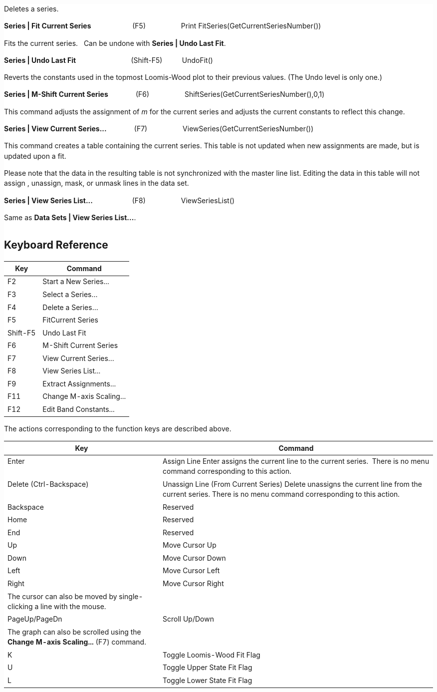 Deletes a series.

**Series | Fit Current Series**                        (F5)                  Print
FitSeries(GetCurrentSeriesNumber())

Fits the current series.   Can be undone with **Series | Undo Last Fit**.

**Series | Undo Last Fit**                               (Shift-F5)          UndoFit()

Reverts the constants used in the topmost Loomis-Wood plot to their previous values. (The Undo level is only one.)

**Series | M-Shift Current Series**                 (F6)                  ShiftSeries(GetCurrentSeriesNumber(),0,1)

This command adjusts the assignment of _m_ for the current series and adjusts
the current constants to reflect this change.

**Series | View Current Series...**                 (F7)                  ViewSeries(GetCurrentSeriesNumber())

This command creates a table containing the current series.
This table is not updated when new assignments are made, but is updated upon a fit.

Please note that the data in the resulting table is not synchronized with the master
line list.  Editing the data in this table will not
assign , unassign, mask, or unmask lines in the data set.

**Series | View Series List...**                       (F8)                  ViewSeriesList()

Same as **Data Sets | View Series List...**.

## Keyboard Reference

Key      | Command
---------|-----------------------------------------
F2       | Start a New Series...
F3       | Select a Series…
F4       | Delete a Series…
F5       | FitCurrent Series
Shift-F5 | Undo Last Fit
F6       | M-Shift Current Series
F7       | View Current Series…
F8       | View Series List...
F9       | Extract Assignments...
F11      | Change M-axis Scaling...
F12      | Edit Band Constants...

The actions corresponding to the function keys are described above.

Key      | Command                                 |
---------|-----------------------------------------|
Enter    | Assign Line Enter assigns the current line to the current series.  There is no menu command corresponding to this action.
Delete (Ctrl-Backspace) | Unassign Line (From Current Series) Delete unassigns the current line from the current series.  There is no menu command corresponding to this action. |
Backspace| Reserved                                |
Home     | Reserved                                |
End      | Reserved                                |
Up       | Move Cursor Up                          |
Down     | Move Cursor Down                        |
Left     | Move Cursor Left                        |
Right    | Move Cursor Right                       |
The cursor can also be moved by single-clicking a line with the mouse. ||
PageUp/PageDn | Scroll Up/Down                     |
The graph can also be scrolled using the **Change M-axis Scaling...** (F7) command. |
K        | Toggle Loomis-Wood Fit Flag             |
U        | Toggle Upper State Fit Flag             |
L        | Toggle Lower State Fit Flag             |